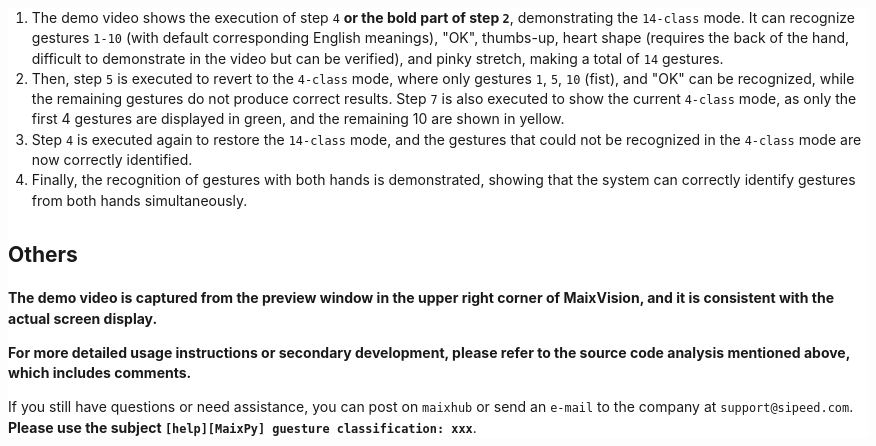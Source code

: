 <video playsinline controls autoplay loop muted preload src="/static/video/hand_gesture_demo.mp4" type="video/mp4">
Classifier Result video
</video>

1. The demo video shows the execution of step `4` **or the bold part of step `2`**, demonstrating the `14-class` mode. It can recognize gestures `1-10` (with default corresponding English meanings), "OK", thumbs-up, heart shape (requires the back of the hand, difficult to demonstrate in the video but can be verified), and pinky stretch, making a total of `14` gestures.
2. Then, step `5` is executed to revert to the `4-class` mode, where only gestures `1`, `5`, `10` (fist), and "OK" can be recognized, while the remaining gestures do not produce correct results. Step `7` is also executed to show the current `4-class` mode, as only the first 4 gestures are displayed in green, and the remaining 10 are shown in yellow.
3. Step `4` is executed again to restore the `14-class` mode, and the gestures that could not be recognized in the `4-class` mode are now correctly identified.
4. Finally, the recognition of gestures with both hands is demonstrated, showing that the system can correctly identify gestures from both hands simultaneously.


## Others

**The demo video is captured from the preview window in the upper right corner of MaixVision, and it is consistent with the actual screen display.**

**For more detailed usage instructions or secondary development, please refer to the source code analysis mentioned above, which includes comments.**

If you still have questions or need assistance, you can post on `maixhub` or send an `e-mail` to the company at `support@sipeed.com`. **Please use the subject `[help][MaixPy] guesture classification: xxx`**.